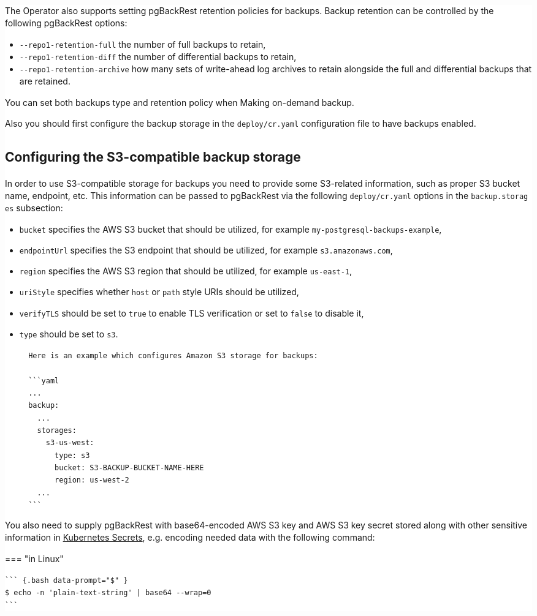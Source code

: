 The Operator also supports setting pgBackRest retention policies for backups.
Backup retention can be controlled by the following pgBackRest options:

- `--repo1-retention-full` the number of full backups to retain,
- `--repo1-retention-diff` the number of differential backups to retain,
- `--repo1-retention-archive` how many sets of write-ahead log archives to
  retain alongside the full and differential backups that are retained.

You can set both backups type and retention policy when Making on-demand backup.

Also you should first configure the backup storage in the `deploy/cr.yaml`
configuration file to have backups enabled.

## Configuring the S3-compatible backup storage

In order to use S3-compatible storage for backups you need to provide some
S3-related information, such as proper S3 bucket name, endpoint, etc. This
information can be passed to pgBackRest via the following `deploy/cr.yaml`
options in the `backup.storages` subsection:

- `bucket` specifies the AWS S3 bucket that should be utilized,
  for example `my-postgresql-backups-example`,
- `endpointUrl` specifies the S3 endpoint that should be utilized,
  for example `s3.amazonaws.com`,
- `region` specifies the AWS S3 region that should be utilized,
  for example `us-east-1`,
- `uriStyle` specifies whether `host` or `path` style URIs
  should be utilized,
- `verifyTLS` should be set to `true` to enable TLS verification
  or set to `false` to disable it,
- `type` should be set to `s3`.

        Here is an example which configures Amazon S3 storage for backups:

        ```yaml
        ...
        backup:
          ...
          storages:
            s3-us-west:
              type: s3
              bucket: S3-BACKUP-BUCKET-NAME-HERE
              region: us-west-2
          ...
        ```

You also need to supply pgBackRest with base64-encoded AWS S3 key and AWS S3 key
secret stored along with other sensitive information in [Kubernetes Secrets](https://kubernetes.io/docs/concepts/configuration/secret/),
e.g. encoding needed data with the following command:

=== "in Linux"

    ``` {.bash data-prompt="$" }
    $ echo -n 'plain-text-string' | base64 --wrap=0
    ```
